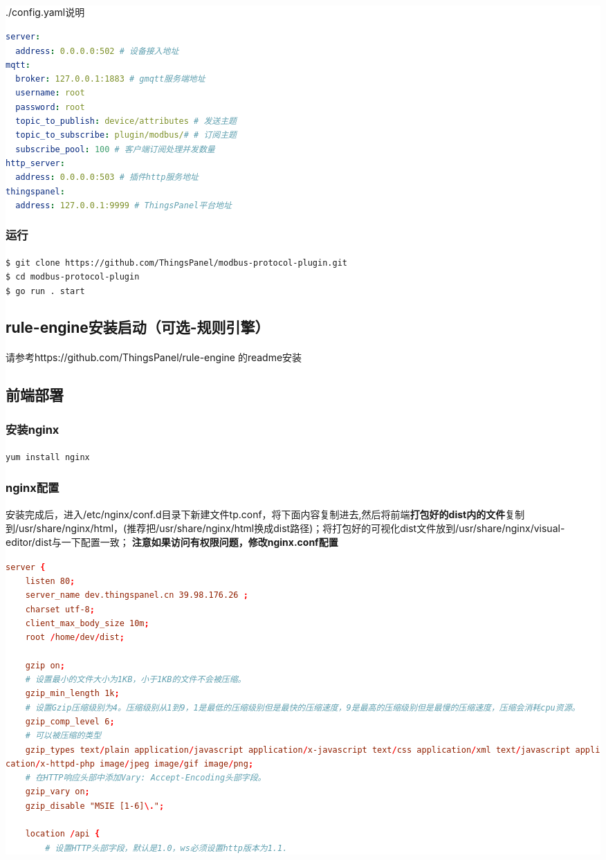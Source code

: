 ./config.yaml说明

```yaml
server:
  address: 0.0.0.0:502 # 设备接入地址
mqtt:
  broker: 127.0.0.1:1883 # gmqtt服务端地址
  username: root
  password: root
  topic_to_publish: device/attributes # 发送主题
  topic_to_subscribe: plugin/modbus/# # 订阅主题
  subscribe_pool: 100 # 客户端订阅处理并发数量
http_server:
  address: 0.0.0.0:503 # 插件http服务地址
thingspanel:
  address: 127.0.0.1:9999 # ThingsPanel平台地址
```

### 运行

```sh
$ git clone https://github.com/ThingsPanel/modbus-protocol-plugin.git
$ cd modbus-protocol-plugin
$ go run . start
```

## rule-engine安装启动（可选-规则引擎）

请参考https://github.com/ThingsPanel/rule-engine 的readme安装

## 前端部署

### 安装nginx

```sh
yum install nginx
```

### nginx配置

安装完成后，进入/etc/nginx/conf.d目录下新建文件tp.conf，将下面内容复制进去,然后将前端**打包好的dist内的文件**复制到/usr/share/nginx/html，(推荐把/usr/share/nginx/html换成dist路径)；将打包好的可视化dist文件放到/usr/share/nginx/visual-editor/dist与一下配置一致；
**注意如果访问有权限问题，修改nginx.conf配置**

```conf
server {
    listen 80;
    server_name dev.thingspanel.cn 39.98.176.26 ;
    charset utf-8;
    client_max_body_size 10m;
    root /home/dev/dist;
  
    gzip on;
    # 设置最小的文件大小为1KB，小于1KB的文件不会被压缩。
    gzip_min_length 1k;
    # 设置Gzip压缩级别为4。压缩级别从1到9，1是最低的压缩级别但是最快的压缩速度，9是最高的压缩级别但是最慢的压缩速度，压缩会消耗cpu资源。
    gzip_comp_level 6;
    # 可以被压缩的类型
    gzip_types text/plain application/javascript application/x-javascript text/css application/xml text/javascript application/x-httpd-php image/jpeg image/gif image/png;
    # 在HTTP响应头部中添加Vary: Accept-Encoding头部字段。
    gzip_vary on;
    gzip_disable "MSIE [1-6]\.";

    location /api {
        # 设置HTTP头部字段，默认是1.0，ws必须设置http版本为1.1.
```